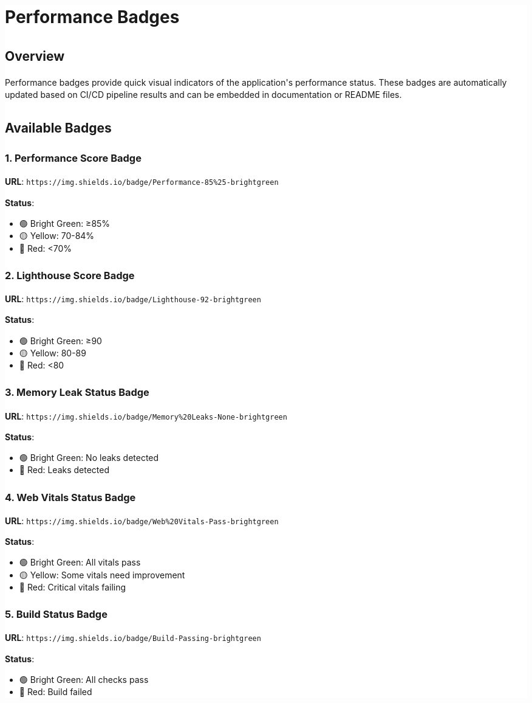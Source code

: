 # Performance Badges

## Overview

Performance badges provide quick visual indicators of the application's performance status. These badges are automatically updated based on CI/CD pipeline results and can be embedded in documentation or README files.

## Available Badges

### 1. Performance Score Badge

**URL**: `https://img.shields.io/badge/Performance-85%25-brightgreen`

**Status**:
- 🟢 Bright Green: ≥85%
- 🟡 Yellow: 70-84%
- 🔴 Red: <70%

### 2. Lighthouse Score Badge

**URL**: `https://img.shields.io/badge/Lighthouse-92-brightgreen`

**Status**:
- 🟢 Bright Green: ≥90
- 🟡 Yellow: 80-89
- 🔴 Red: <80

### 3. Memory Leak Status Badge

**URL**: `https://img.shields.io/badge/Memory%20Leaks-None-brightgreen`

**Status**:
- 🟢 Bright Green: No leaks detected
- 🔴 Red: Leaks detected

### 4. Web Vitals Status Badge

**URL**: `https://img.shields.io/badge/Web%20Vitals-Pass-brightgreen`

**Status**:
- 🟢 Bright Green: All vitals pass
- 🟡 Yellow: Some vitals need improvement
- 🔴 Red: Critical vitals failing

### 5. Build Status Badge

**URL**: `https://img.shields.io/badge/Build-Passing-brightgreen`

**Status**:
- 🟢 Bright Green: All checks pass
- 🔴 Red: Build failed
